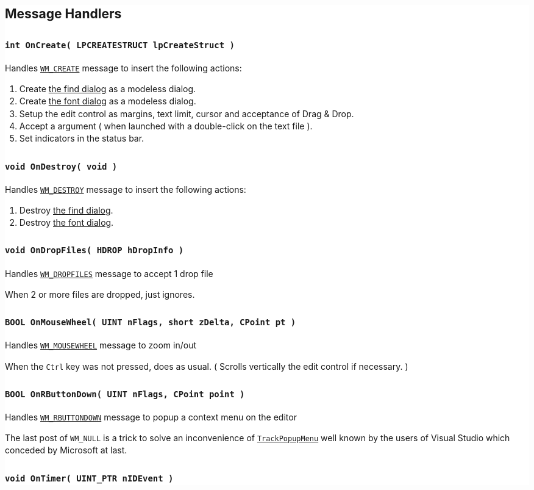 

## Message Handlers



### `int OnCreate( LPCREATESTRUCT lpCreateStruct )`

Handles [`WM_CREATE`](https://learn.microsoft.com/en-us/windows/win32/winmsg/wm-create)
message to insert the following actions:

1. Create [the find dialog](CFindDlg.md) as a modeless dialog.
1. Create [the font dialog](CFontDlg.md) as a modeless dialog.
1. Setup the edit control as margins, text limit, cursor and acceptance of Drag & Drop.
1. Accept a argument ( when launched with a double-click on the text file ).
1. Set indicators in the status bar.


### `void OnDestroy( void )`

Handles [`WM_DESTROY`](https://learn.microsoft.com/en-us/windows/win32/winmsg/wm-destroy)
message to insert the following actions:

1. Destroy [the find dialog](CFindDlg.md).
1. Destroy [the font dialog](CFontDlg.md).


### `void OnDropFiles( HDROP hDropInfo )`

Handles [`WM_DROPFILES`](https://learn.microsoft.com/en-us/windows/win32/shell/wm-dropfiles)
message to accept 1 drop file

When 2 or more files are dropped, just ignores.


### `BOOL OnMouseWheel( UINT nFlags, short zDelta, CPoint pt )`

Handles [`WM_MOUSEWHEEL`](https://learn.microsoft.com/en-us/windows/win32/inputdev/wm-mousewheel)
message to zoom in/out

When the `Ctrl` key was not pressed, does as usual.
( Scrolls vertically the edit control if necessary. )


### `BOOL OnRButtonDown( UINT nFlags, CPoint point )`

Handles [`WM_RBUTTONDOWN`](https://learn.microsoft.com/en-us/windows/win32/inputdev/wm-rbuttondown)
message to popup a context menu on the editor

The last post of `WM_NULL` is a trick to solve an inconvenience of
[`TrackPopupMenu`](https://learn.microsoft.com/en-us/windows/win32/api/winuser/nf-winuser-trackpopupmenu#remarks)
well known by the users of Visual Studio which conceded by Microsoft at last.


### `void OnTimer( UINT_PTR nIDEvent )`
